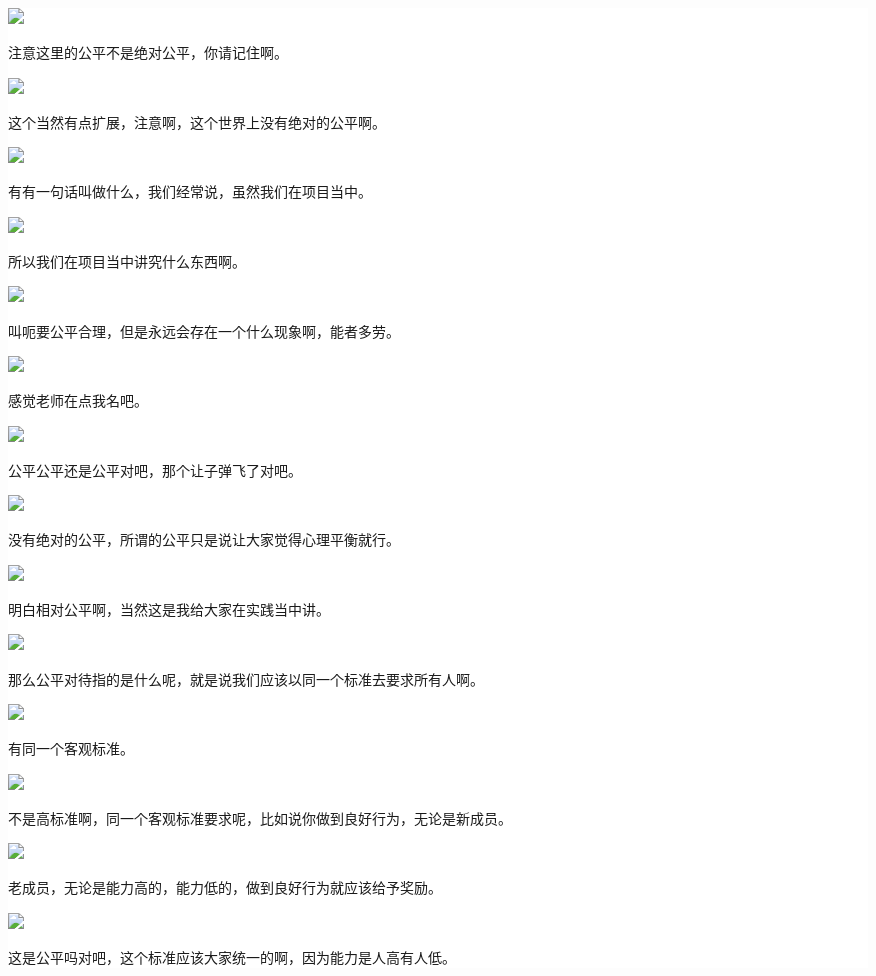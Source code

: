 ![](img/a6c50b9ed6a3af2b0de217ee1586e3c4_767.png)

注意这里的公平不是绝对公平，你请记住啊。

![](img/a6c50b9ed6a3af2b0de217ee1586e3c4_769.png)

这个当然有点扩展，注意啊，这个世界上没有绝对的公平啊。

![](img/a6c50b9ed6a3af2b0de217ee1586e3c4_771.png)

有有一句话叫做什么，我们经常说，虽然我们在项目当中。

![](img/a6c50b9ed6a3af2b0de217ee1586e3c4_773.png)

所以我们在项目当中讲究什么东西啊。

![](img/a6c50b9ed6a3af2b0de217ee1586e3c4_775.png)

叫呃要公平合理，但是永远会存在一个什么现象啊，能者多劳。

![](img/a6c50b9ed6a3af2b0de217ee1586e3c4_777.png)

感觉老师在点我名吧。

![](img/a6c50b9ed6a3af2b0de217ee1586e3c4_779.png)

公平公平还是公平对吧，那个让子弹飞了对吧。

![](img/a6c50b9ed6a3af2b0de217ee1586e3c4_781.png)

没有绝对的公平，所谓的公平只是说让大家觉得心理平衡就行。

![](img/a6c50b9ed6a3af2b0de217ee1586e3c4_783.png)

明白相对公平啊，当然这是我给大家在实践当中讲。

![](img/a6c50b9ed6a3af2b0de217ee1586e3c4_785.png)

那么公平对待指的是什么呢，就是说我们应该以同一个标准去要求所有人啊。

![](img/a6c50b9ed6a3af2b0de217ee1586e3c4_787.png)

有同一个客观标准。

![](img/a6c50b9ed6a3af2b0de217ee1586e3c4_789.png)

不是高标准啊，同一个客观标准要求呢，比如说你做到良好行为，无论是新成员。

![](img/a6c50b9ed6a3af2b0de217ee1586e3c4_791.png)

老成员，无论是能力高的，能力低的，做到良好行为就应该给予奖励。

![](img/a6c50b9ed6a3af2b0de217ee1586e3c4_793.png)

这是公平吗对吧，这个标准应该大家统一的啊，因为能力是人高有人低。
